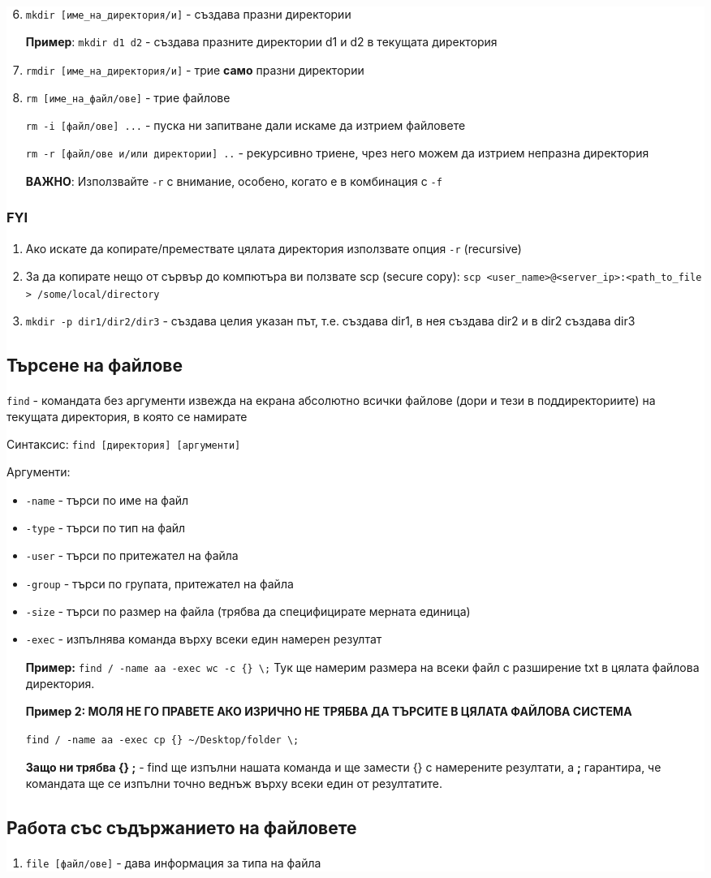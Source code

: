 6. `mkdir [име_на_директория/и]` - създава празни директории 

    **Пример**: `mkdir d1 d2` - създава празните директории d1 и d2 в текущата директория

7. `rmdir [име_на_директория/и]` - трие **само** празни директории

8. `rm [име_на_файл/ове]` - трие файлове

	`rm -i [файл/ове] ...` - пуска ни запитване дали искаме да изтрием файловете

	`rm -r [файл/ове и/или директории] ..` - рекурсивно триене, чрез него можем да изтрием непразна директория
	
	**ВАЖНО**: Използвайте `-r` с внимание, особено, когато е в комбинация с `-f`

### FYI

 1. Ако искате да копирате/премествате цялата директория използвате опция `-r`
    (recursive)
 2. За да копирате нещо от сървър до компютъра ви ползвате scp (secure copy):
	 `scp <user_name>@<server_ip>:<path_to_file> /some/local/directory`

3.  `mkdir -p dir1/dir2/dir3` - създава целия указан път, т.е. създава dir1, в нея създава dir2 и в dir2 създава dir3

## Търсене на файлове

`find` - командата без аргументи извежда на екрана абсолютно всички файлове (дори и тези в поддиректориите) на текущата директория, в която се намирате

Синтаксис: `find [директория] [аргументи]` 
		
Аргументи:

- `-name` - търси по име на файл
	
- `-type` - търси по тип на файл
	
- `-user` - търси по притежател на файла
		
- `-group` - търси по групата, притежател на файла
	
- `-size` - търси по размер на файла (трябва да специфицирате мерната единица) 
	
- `-exec` - изпълнява команда върху всеки един намерен резултат
			
	**Пример:**  `find / -name aa -exec wc -c {} \;` Тук ще намерим размера на всеки файл с разширение txt в цялата файлова директория.
	
    **Пример 2: МОЛЯ НЕ ГО ПРАВЕТЕ АКО ИЗРИЧНО НЕ ТРЯБВА ДА ТЪРСИТЕ В ЦЯЛАТА ФАЙЛОВА СИСТЕМА**
    
    `find / -name aa -exec cp {} ~/Desktop/folder \;`
    
	**Защо ни трябва {} \;** - find ще изпълни нашата команда и ще замести {} с намерените резултати, а **\;** гарантира, че командата ще се изпълни точно веднъж върху всеки един от резултатите.  


## Работа със съдържанието на файловете
1. `file [файл/ове]` - дава информация за типа на файла
